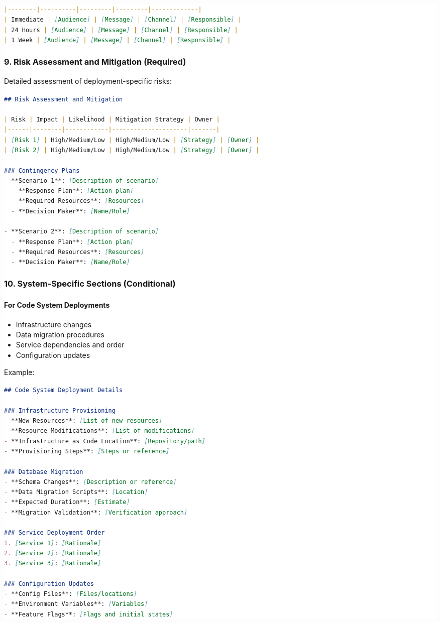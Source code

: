 ```markdown
|--------|----------|---------|---------|-------------|
| Immediate | [Audience] | [Message] | [Channel] | [Responsible] |
| 24 Hours | [Audience] | [Message] | [Channel] | [Responsible] |
| 1 Week | [Audience] | [Message] | [Channel] | [Responsible] |
```

### 9. Risk Assessment and Mitigation (Required)

Detailed assessment of deployment-specific risks:

```markdown
## Risk Assessment and Mitigation

| Risk | Impact | Likelihood | Mitigation Strategy | Owner |
|------|--------|------------|---------------------|-------|
| [Risk 1] | High/Medium/Low | High/Medium/Low | [Strategy] | [Owner] |
| [Risk 2] | High/Medium/Low | High/Medium/Low | [Strategy] | [Owner] |

### Contingency Plans
- **Scenario 1**: [Description of scenario]
  - **Response Plan**: [Action plan]
  - **Required Resources**: [Resources]
  - **Decision Maker**: [Name/Role]

- **Scenario 2**: [Description of scenario]
  - **Response Plan**: [Action plan]
  - **Required Resources**: [Resources]
  - **Decision Maker**: [Name/Role]
```

### 10. System-Specific Sections (Conditional)

#### For Code System Deployments
- Infrastructure changes
- Data migration procedures
- Service dependencies and order
- Configuration updates

Example:
```markdown
## Code System Deployment Details

### Infrastructure Provisioning
- **New Resources**: [List of new resources]
- **Resource Modifications**: [List of modifications]
- **Infrastructure as Code Location**: [Repository/path]
- **Provisioning Steps**: [Steps or reference]

### Database Migration
- **Schema Changes**: [Description or reference]
- **Data Migration Scripts**: [Location]
- **Expected Duration**: [Estimate]
- **Migration Validation**: [Verification approach]

### Service Deployment Order
1. [Service 1]: [Rationale]
2. [Service 2]: [Rationale]
3. [Service 3]: [Rationale]

### Configuration Updates
- **Config Files**: [Files/locations]
- **Environment Variables**: [Variables]
- **Feature Flags**: [Flags and initial states]
```
